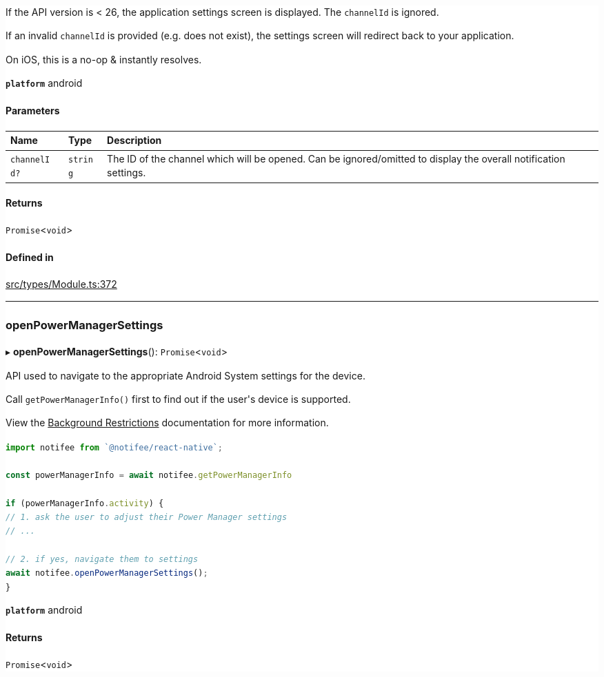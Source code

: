 If the API version is < 26, the application settings screen is displayed. The `channelId`
is ignored.

If an invalid `channelId` is provided (e.g. does not exist), the settings screen will redirect
back to your application.

On iOS, this is a no-op & instantly resolves.

**`platform`** android

#### Parameters

| Name | Type | Description |
| :------ | :------ | :------ |
| `channelId?` | `string` | The ID of the channel which will be opened. Can be ignored/omitted to display the overall notification settings. |

#### Returns

`Promise`<`void`\>

#### Defined in

[src/types/Module.ts:372](https://github.com/notifee/react-native-notifee/blob/ee86b51/src/types/Module.ts#L372)

___

### openPowerManagerSettings

▸ **openPowerManagerSettings**(): `Promise`<`void`\>

API used to navigate to the appropriate Android System settings for the device.

Call `getPowerManagerInfo()` first to find out if the user's device is supported.

View the [Background Restrictions](/react-native/docs/android/background-restrictions) documentation for more information.

```js
import notifee from `@notifee/react-native`;

const powerManagerInfo = await notifee.getPowerManagerInfo

if (powerManagerInfo.activity) {
// 1. ask the user to adjust their Power Manager settings
// ...

// 2. if yes, navigate them to settings
await notifee.openPowerManagerSettings();
}
```

**`platform`** android

#### Returns

`Promise`<`void`\>

